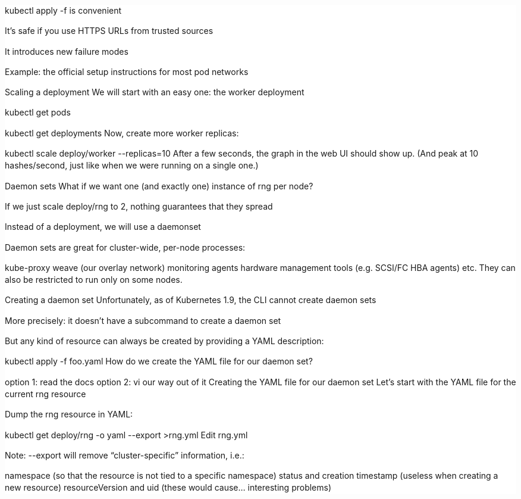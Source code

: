 kubectl apply -f is convenient

It’s safe if you use HTTPS URLs from trusted sources

It introduces new failure modes

Example: the official setup instructions for most pod networks

Scaling a deployment
We will start with an easy one: the worker deployment

kubectl get pods

kubectl get deployments
Now, create more worker replicas:

kubectl scale deploy/worker --replicas=10
After a few seconds, the graph in the web UI should show up. (And peak at 10 hashes/second, just like when we were running on a single one.)

Daemon sets
What if we want one (and exactly one) instance of rng per node?

If we just scale deploy/rng to 2, nothing guarantees that they spread

Instead of a deployment, we will use a daemonset

Daemon sets are great for cluster-wide, per-node processes:

kube-proxy
weave (our overlay network)
monitoring agents
hardware management tools (e.g. SCSI/FC HBA agents)
etc.
They can also be restricted to run only on some nodes.

Creating a daemon set
Unfortunately, as of Kubernetes 1.9, the CLI cannot create daemon sets

More precisely: it doesn’t have a subcommand to create a daemon set

But any kind of resource can always be created by providing a YAML description:

kubectl apply -f foo.yaml
How do we create the YAML file for our daemon set?

option 1: read the docs
option 2: vi our way out of it
Creating the YAML file for our daemon set
Let’s start with the YAML file for the current rng resource

Dump the rng resource in YAML:

kubectl get deploy/rng -o yaml --export >rng.yml
Edit rng.yml

Note: --export will remove “cluster-specific” information, i.e.:

namespace (so that the resource is not tied to a specific namespace) status and creation timestamp (useless when creating a new resource) resourceVersion and uid (these would cause… interesting problems)
